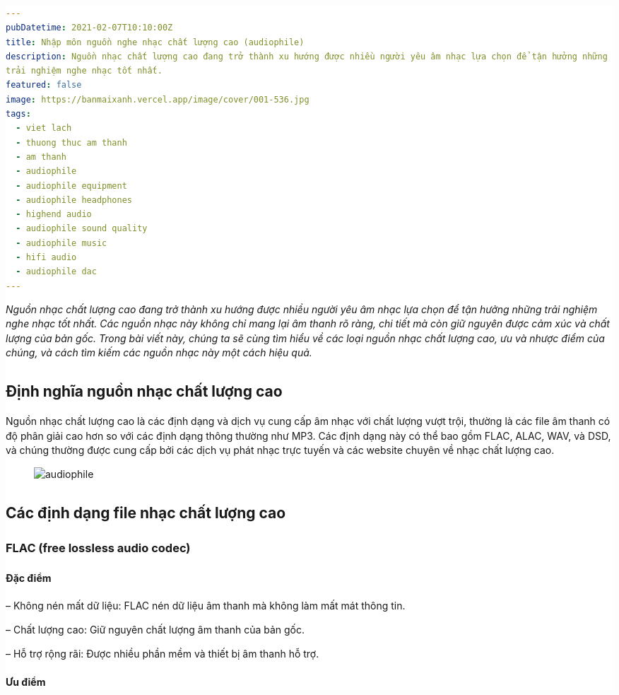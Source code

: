 ```yaml
---
pubDatetime: 2021-02-07T10:10:00Z
title: Nhập môn nguồn nghe nhạc chất lượng cao (audiophile)
description: Nguồn nhạc chất lượng cao đang trở thành xu hướng được nhiều người yêu âm nhạc lựa chọn để tận hưởng những trải nghiệm nghe nhạc tốt nhất.
featured: false
image: https://banmaixanh.vercel.app/image/cover/001-536.jpg
tags:
  - viet lach
  - thuong thuc am thanh
  - am thanh
  - audiophile
  - audiophile equipment
  - audiophile headphones
  - highend audio
  - audiophile sound quality
  - audiophile music
  - hifi audio
  - audiophile dac
---
```


_Nguồn nhạc chất lượng cao đang trở thành xu hướng được nhiều người yêu âm nhạc lựa chọn để tận hưởng những trải nghiệm nghe nhạc tốt nhất. Các nguồn nhạc này không chỉ mang lại âm thanh rõ ràng, chi tiết mà còn giữ nguyên được cảm xúc và chất lượng của bản gốc. Trong bài viết này, chúng ta sẽ cùng tìm hiểu về các loại nguồn nhạc chất lượng cao, ưu và nhược điểm của chúng, và cách tìm kiếm các nguồn nhạc này một cách hiệu quả._

## Định nghĩa nguồn nhạc chất lượng cao

Nguồn nhạc chất lượng cao là các định dạng và dịch vụ cung cấp âm nhạc với chất lượng vượt trội, thường là các file âm thanh có độ phân giải cao hơn so với các định dạng thông thường như MP3. Các định dạng này có thể bao gồm FLAC, ALAC, WAV, và DSD, và chúng thường được cung cấp bởi các dịch vụ phát nhạc trực tuyến và các website chuyên về nhạc chất lượng cao.

<figure><img src="https://banmaixanh.vercel.app/image/article/audiophile-01.jpg" alt="audiophile" title="audiophile" height=100% width=100%><figcaption><p></p></figcaption></figure>

## Các định dạng file nhạc chất lượng cao

### FLAC (free lossless audio codec)

#### Đặc điểm

– Không nén mất dữ liệu: FLAC nén dữ liệu âm thanh mà không làm mất mát thông tin.

– Chất lượng cao: Giữ nguyên chất lượng âm thanh của bản gốc.

– Hỗ trợ rộng rãi: Được nhiều phần mềm và thiết bị âm thanh hỗ trợ.

#### Ưu điểm
